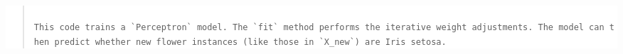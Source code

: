 > ```
>
> This code trains a `Perceptron` model. The `fit` method performs the iterative weight adjustments. The model can then predict whether new flower instances (like those in `X_new`) are Iris setosa.
>

